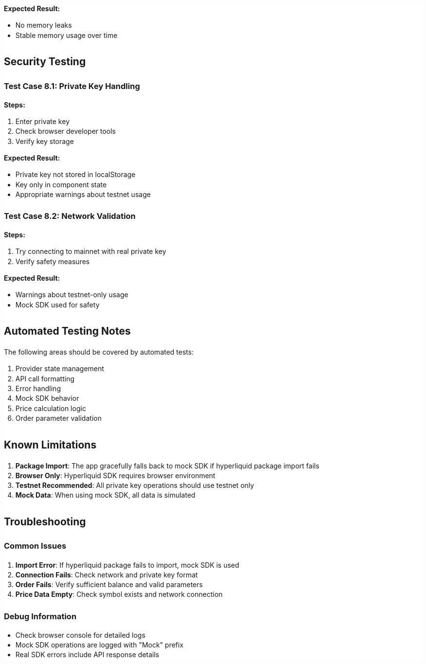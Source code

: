 **Expected Result:**
- No memory leaks
- Stable memory usage over time

## Security Testing

### Test Case 8.1: Private Key Handling
**Steps:**
1. Enter private key
2. Check browser developer tools
3. Verify key storage

**Expected Result:**
- Private key not stored in localStorage
- Key only in component state
- Appropriate warnings about testnet usage

### Test Case 8.2: Network Validation
**Steps:**
1. Try connecting to mainnet with real private key
2. Verify safety measures

**Expected Result:**
- Warnings about testnet-only usage
- Mock SDK used for safety

## Automated Testing Notes

The following areas should be covered by automated tests:
1. Provider state management
2. API call formatting
3. Error handling
4. Mock SDK behavior
5. Price calculation logic
6. Order parameter validation

## Known Limitations

1. **Package Import**: The app gracefully falls back to mock SDK if hyperliquid package import fails
2. **Browser Only**: Hyperliquid SDK requires browser environment
3. **Testnet Recommended**: All private key operations should use testnet only
4. **Mock Data**: When using mock SDK, all data is simulated

## Troubleshooting

### Common Issues
1. **Import Error**: If hyperliquid package fails to import, mock SDK is used
2. **Connection Fails**: Check network and private key format
3. **Order Fails**: Verify sufficient balance and valid parameters
4. **Price Data Empty**: Check symbol exists and network connection

### Debug Information
- Check browser console for detailed logs
- Mock SDK operations are logged with "Mock" prefix
- Real SDK errors include API response details
